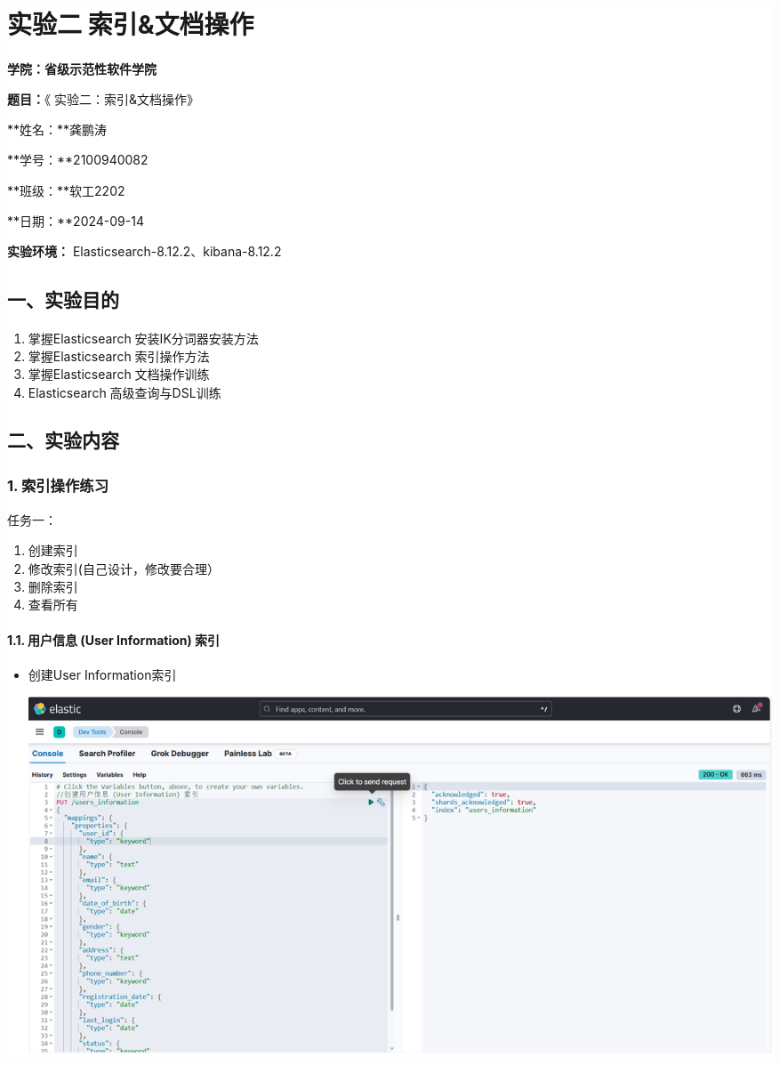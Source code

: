 # 实验二 索引&文档操作

**学院：省级示范性软件学院**

**题目：**《 实验二：索引&文档操作》

**姓名：**龚鹏涛

**学号：**2100940082

**班级：**软工2202

**日期：**2024-09-14

**实验环境：** Elasticsearch-8.12.2、kibana-8.12.2

## 一、实验目的

1. 掌握Elasticsearch 安装IK分词器安装方法
2. 掌握Elasticsearch 索引操作方法
3. 掌握Elasticsearch 文档操作训练
4. Elasticsearch 高级查询与DSL训练

## 二、实验内容

### 1. 索引操作练习

任务一：

1. 创建索引
2. 修改索引(自己设计，修改要合理）
3. 删除索引
4. 查看所有

#### 1.1. 用户信息 (User Information) 索引

- 创建User Information索引

  ![创建用户索引](es图片/创建用户索引.png)

